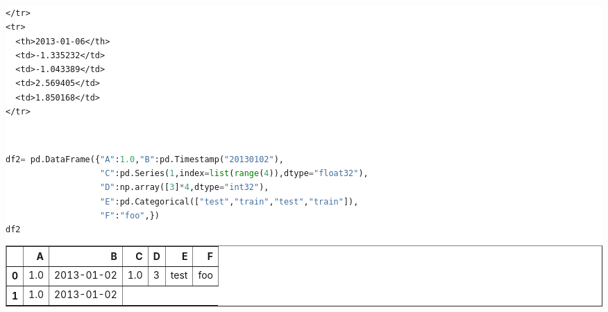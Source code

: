     </tr>
    <tr>
      <th>2013-01-06</th>
      <td>-1.335232</td>
      <td>-1.043389</td>
      <td>2.569405</td>
      <td>1.850168</td>
    </tr>
  </tbody>
</table>
</div>




<br/>

```python
df2= pd.DataFrame({"A":1.0,"B":pd.Timestamp("20130102"),
                   "C":pd.Series(1,index=list(range(4)),dtype="float32"),
                   "D":np.array([3]*4,dtype="int32"),
                   "E":pd.Categorical(["test","train","test","train"]),
                   "F":"foo",})
df2
```




<div>
<style scoped>
    .dataframe tbody tr th:only-of-type {
        vertical-align: middle;
    }

    .dataframe tbody tr th {
        vertical-align: top;
    }
    
    .dataframe thead th {
        text-align: right;
    }
</style>
<table border="1" class="dataframe">
  <thead>
    <tr style="text-align: right;">
      <th></th>
      <th>A</th>
      <th>B</th>
      <th>C</th>
      <th>D</th>
      <th>E</th>
      <th>F</th>
    </tr>
  </thead>
  <tbody>
    <tr>
      <th>0</th>
      <td>1.0</td>
      <td>2013-01-02</td>
      <td>1.0</td>
      <td>3</td>
      <td>test</td>
      <td>foo</td>
    </tr>
    <tr>
      <th>1</th>
      <td>1.0</td>
      <td>2013-01-02</td>